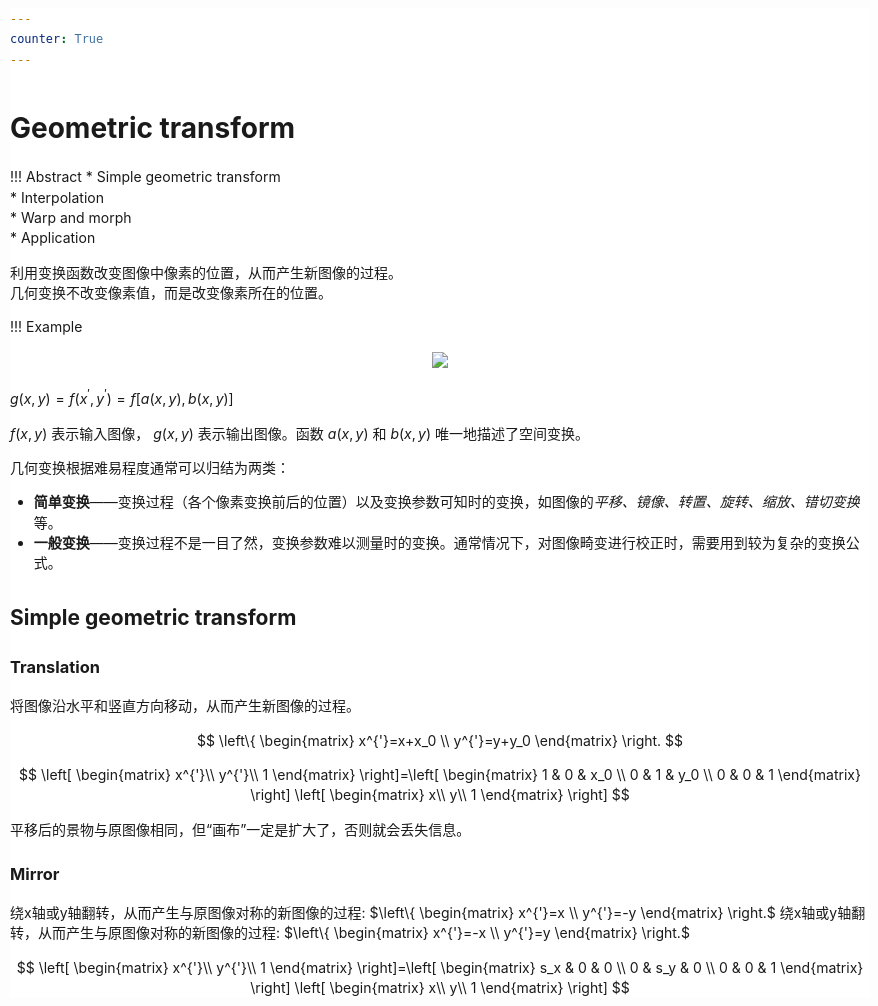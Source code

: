 ```yaml
---
counter: True  
---
```


# Geometric transform

!!! Abstract 
    * Simple geometric transform  
    * Interpolation  
    * Warp and morph  
    * Application  

利用变换函数改变图像中像素的位置，从而产生新图像的过程。   
几何变换不改变像素值，而是改变像素所在的位置。 

!!! Example
    <div align=center> <img src="http://cdn.hobbitqia.cc/202211011356961.png" width = 60%/> </div>  

$g(x,y)=f(x^{'},y^{'})=f[a(x,y),b(x,y)]$  

$f(x,y)$ 表示输入图像， $g(x,y)$ 表示输出图像。函数 $a(x,y)$ 和 $b(x,y)$ 唯一地描述了空间变换。 

几何变换根据难易程度通常可以归结为两类：  

* **简单变换**——变换过程（各个像素变换前后的位置）以及变换参数可知时的变换，如图像的*平移、镜像、转置、旋转、缩放、错切变换*等。
* **一般变换**——变换过程不是一目了然，变换参数难以测量时的变换。通常情况下，对图像畸变进行校正时，需要用到较为复杂的变换公式。  

## Simple geometric transform

### Translation

将图像沿水平和竖直方向移动，从而产生新图像的过程。   

$$
\left\{ \begin{matrix} x^{'}=x+x_0 \\ y^{'}=y+y_0 \end{matrix} \right.
$$

$$
\left[ \begin{matrix} x^{'}\\ y^{'}\\ 1 \end{matrix} \right]=\left[ \begin{matrix} 1 & 0 & x_0 \\ 0 & 1 & y_0 \\ 0 & 0 & 1 \end{matrix} \right] \left[ \begin{matrix} x\\ y\\ 1 \end{matrix} \right]
$$

平移后的景物与原图像相同，但“画布”一定是扩大了，否则就会丢失信息。

### Mirror

绕x轴或y轴翻转，从而产生与原图像对称的新图像的过程: $\left\{ \begin{matrix} x^{'}=x \\ y^{'}=-y \end{matrix} \right.$
绕x轴或y轴翻转，从而产生与原图像对称的新图像的过程: $\left\{ \begin{matrix} x^{'}=-x \\ y^{'}=y \end{matrix} \right.$

$$
\left[ \begin{matrix} x^{'}\\ y^{'}\\ 1 \end{matrix} \right]=\left[ \begin{matrix} s_x & 0 & 0 \\ 0 & s_y & 0 \\ 0 & 0 & 1 \end{matrix} \right] \left[ \begin{matrix} x\\ y\\ 1 \end{matrix} \right]
$$
